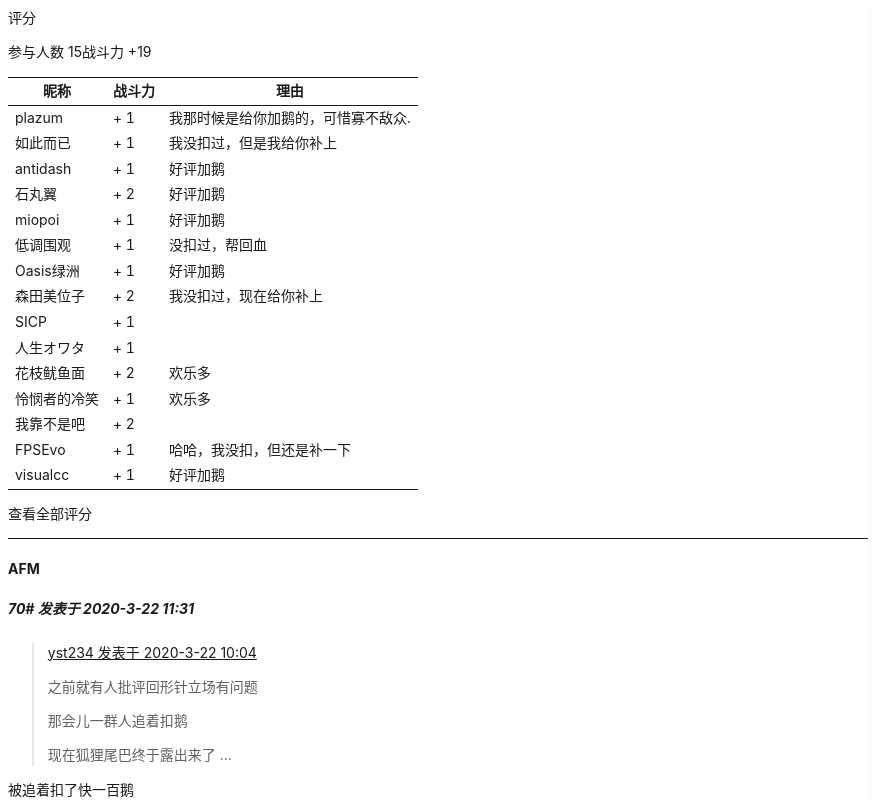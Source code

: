 评分





 参与人数 15战斗力 +19

|昵称|战斗力|理由|
|----|---|---|
| plazum| + 1|我那时候是给你加鹅的，可惜寡不敌众.|
| 如此而已| + 1|我没扣过，但是我给你补上|
| antidash| + 1|好评加鹅|
| 石丸翼| + 2|好评加鹅|
| miopoi| + 1|好评加鹅|
| 低调围观| + 1|没扣过，帮回血|
| Oasis绿洲| + 1|好评加鹅|
| 森田美位子| + 2|我没扣过，现在给你补上|
| SICP| + 1||
| 人生オワタ| + 1||
| 花枝鱿鱼面| + 2|欢乐多|
| 怜悯者的冷笑| + 1|欢乐多|
| 我靠不是吧| + 2||
| FPSEvo| + 1|哈哈，我没扣，但还是补一下|
| visualcc| + 1|好评加鹅|



查看全部评分






-----

####  AFM  
##### 70#       发表于 2020-3-22 11:31



<blockquote><a href="httphttps://bbs.saraba1st.com/2b/forum.php?mod=redirect&amp;goto=findpost&amp;pid=46829952&amp;ptid=1920191" target="_blank">yst234 发表于 2020-3-22 10:04</a>

之前就有人批评回形针立场有问题

那会儿一群人追着扣鹅

现在狐狸尾巴终于露出来了 ...</blockquote>
被追着扣了快一百鹅
